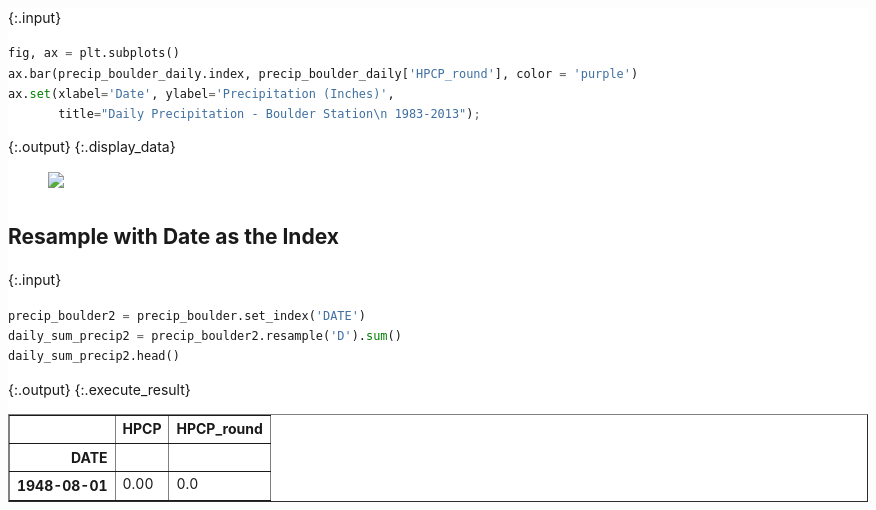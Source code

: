



{:.input}
```python
fig, ax = plt.subplots()
ax.bar(precip_boulder_daily.index, precip_boulder_daily['HPCP_round'], color = 'purple')
ax.set(xlabel='Date', ylabel='Precipitation (Inches)',
       title="Daily Precipitation - Boulder Station\n 1983-2013");
```

{:.output}
{:.display_data}

<figure>

<img src = "{{ site.url }}//images/courses/earth-analytics-python/02-intro-to-python-and-time-series-data/plot-time-series-handle-dates/2018-02-05-flood05-USGS-precip-subset-graduate-in-python_24_0.png">

</figure>




## Resample with Date as the Index

{:.input}
```python
precip_boulder2 = precip_boulder.set_index('DATE')
daily_sum_precip2 = precip_boulder2.resample('D').sum()
daily_sum_precip2.head()
```

{:.output}
{:.execute_result}



<div>
<style scoped>
    .dataframe tbody tr th:only-of-type {
        vertical-align: middle;
    }

    .dataframe tbody tr th {
        vertical-align: top;
    }

    .dataframe thead th {
        text-align: right;
    }
</style>
<table border="1" class="dataframe">
  <thead>
    <tr style="text-align: right;">
      <th></th>
      <th>HPCP</th>
      <th>HPCP_round</th>
    </tr>
    <tr>
      <th>DATE</th>
      <th></th>
      <th></th>
    </tr>
  </thead>
  <tbody>
    <tr>
      <th>1948-08-01</th>
      <td>0.00</td>
      <td>0.0</td>
    </tr>